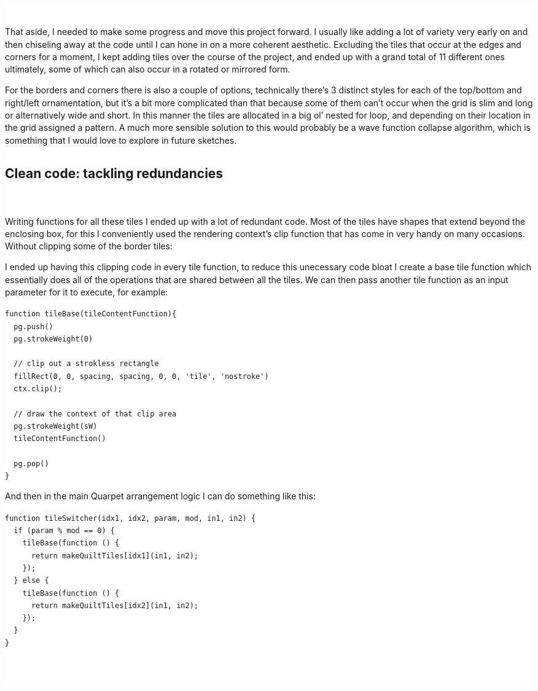 <span class="image fit" style="margin: 0 0 1em 0; padding: 0 0 0 0;">
  <img class="viewable" src="https://gorillasun.de/assets/images/exotic_quarpets/collage.jpg" alt="">
</span>
<p></p>

That aside, I needed to make some progress and move this project forward. I usually like adding a lot of variety very early on and then chiseling away at the code until I can hone in on a more coherent aesthetic. Excluding the tiles that occur at the edges and corners for a moment, I kept adding tiles over the course of the project, and ended up with a grand total of 11 different ones ultimately, some of which can also occur in a rotated or mirrored form.

For the borders and corners there is also a couple of options, technically there’s 3 distinct styles for each of the top/bottom and right/left ornamentation, but it’s a bit more complicated than that because some of them can’t occur when the grid is slim and long or alternatively wide and short. In this manner the tiles are allocated in a big ol’ nested for loop, and depending on their location in the grid assigned a pattern. A much more sensible solution to this would probably be a wave function collapse algorithm, which is something that I would love to explore in future sketches.

<h2>Clean code: tackling redundancies</h2>

<span class="image fit" style="margin: 0 0 1em 0; padding: 0 0 0 0;">
  <img class="viewable" src="https://gorillasun.de/assets/images/exotic_quarpets/collage2.jpg" alt="">
</span>
<p></p>

Writing functions for all these tiles I ended up with a lot of redundant code. Most of the tiles have shapes that extend beyond the enclosing box, for this I conveniently used the rendering context’s clip function that has come in very handy on many occasions. Without clipping some of the border tiles:


I ended up having this clipping code in every tile function, to reduce this unecessary code bloat I create a base tile function which essentially does all of the operations that are shared between all the tiles. We can then pass another tile function as an input parameter for it to execute, for example:

<pre><code>function tileBase(tileContentFunction){
  pg.push()
  pg.strokeWeight(0)

  // clip out a strokless rectangle
  fillRect(0, 0, spacing, spacing, 0, 0, 'tile', 'nostroke')
  ctx.clip();

  // draw the context of that clip area
  pg.strokeWeight(sW)
  tileContentFunction()

  pg.pop()
}
</code></pre>

And then in the main Quarpet arrangement logic I can do something like this:

<pre><code>function tileSwitcher(idx1, idx2, param, mod, in1, in2) {
  if (param % mod == 0) {
    tileBase(function () {
      return makeQuiltTiles[idx1](in1, in2);
    });
  } else {
    tileBase(function () {
      return makeQuiltTiles[idx2](in1, in2);
    });
  }
}
